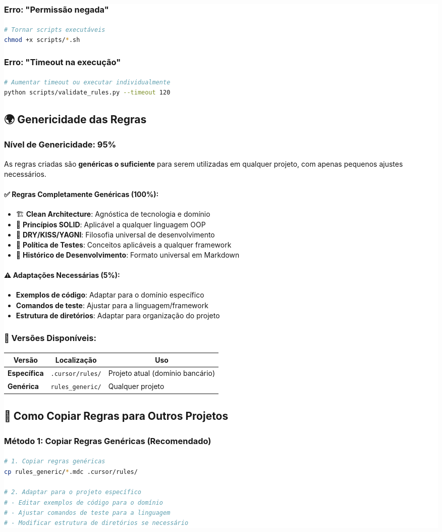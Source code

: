 ### Erro: "Permissão negada"
```bash
# Tornar scripts executáveis
chmod +x scripts/*.sh
```

### Erro: "Timeout na execução"
```bash
# Aumentar timeout ou executar individualmente
python scripts/validate_rules.py --timeout 120
```

## 🌍 Genericidade das Regras

### **Nível de Genericidade: 95%**

As regras criadas são **genéricas o suficiente** para serem utilizadas em qualquer projeto, com apenas pequenos ajustes necessários.

#### **✅ Regras Completamente Genéricas (100%):**
- 🏗️ **Clean Architecture**: Agnóstica de tecnologia e domínio
- 🔧 **Princípios SOLID**: Aplicável a qualquer linguagem OOP
- 🎯 **DRY/KISS/YAGNI**: Filosofia universal de desenvolvimento
- 🧪 **Política de Testes**: Conceitos aplicáveis a qualquer framework
- 📝 **Histórico de Desenvolvimento**: Formato universal em Markdown

#### **⚠️ Adaptações Necessárias (5%):**
- **Exemplos de código**: Adaptar para o domínio específico
- **Comandos de teste**: Ajustar para a linguagem/framework
- **Estrutura de diretórios**: Adaptar para organização do projeto

### **📁 Versões Disponíveis:**

| Versão | Localização | Uso |
|--------|-------------|-----|
| **Específica** | `.cursor/rules/` | Projeto atual (domínio bancário) |
| **Genérica** | `rules_generic/` | Qualquer projeto |

## 🚀 Como Copiar Regras para Outros Projetos

### **Método 1: Copiar Regras Genéricas (Recomendado)**

```bash
# 1. Copiar regras genéricas
cp rules_generic/*.mdc .cursor/rules/

# 2. Adaptar para o projeto específico
# - Editar exemplos de código para o domínio
# - Ajustar comandos de teste para a linguagem
# - Modificar estrutura de diretórios se necessário
```
